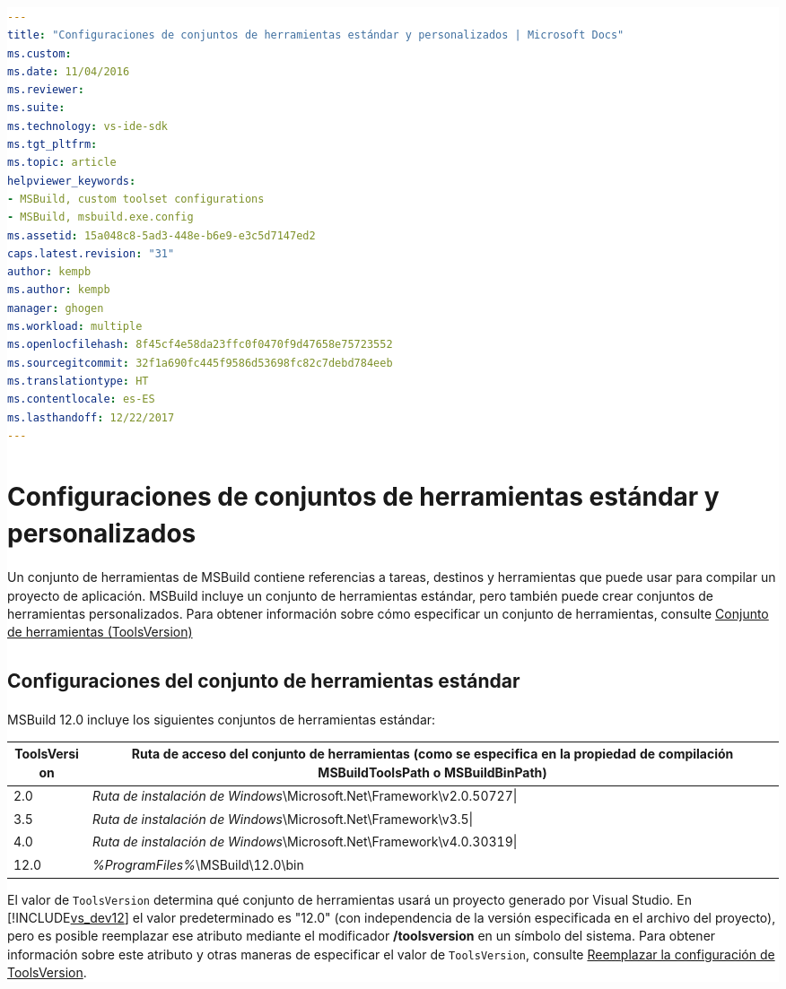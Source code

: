 ```yaml
---
title: "Configuraciones de conjuntos de herramientas estándar y personalizados | Microsoft Docs"
ms.custom: 
ms.date: 11/04/2016
ms.reviewer: 
ms.suite: 
ms.technology: vs-ide-sdk
ms.tgt_pltfrm: 
ms.topic: article
helpviewer_keywords:
- MSBuild, custom toolset configurations
- MSBuild, msbuild.exe.config
ms.assetid: 15a048c8-5ad3-448e-b6e9-e3c5d7147ed2
caps.latest.revision: "31"
author: kempb
ms.author: kempb
manager: ghogen
ms.workload: multiple
ms.openlocfilehash: 8f45cf4e58da23ffc0f0470f9d47658e75723552
ms.sourcegitcommit: 32f1a690fc445f9586d53698fc82c7debd784eeb
ms.translationtype: HT
ms.contentlocale: es-ES
ms.lasthandoff: 12/22/2017
---
```

# <a name="standard-and-custom-toolset-configurations"></a>Configuraciones de conjuntos de herramientas estándar y personalizados
Un conjunto de herramientas de MSBuild contiene referencias a tareas, destinos y herramientas que puede usar para compilar un proyecto de aplicación. MSBuild incluye un conjunto de herramientas estándar, pero también puede crear conjuntos de herramientas personalizados. Para obtener información sobre cómo especificar un conjunto de herramientas, consulte [Conjunto de herramientas (ToolsVersion)](../msbuild/msbuild-toolset-toolsversion.md)  
  
## <a name="standard-toolset-configurations"></a>Configuraciones del conjunto de herramientas estándar  
 MSBuild 12.0 incluye los siguientes conjuntos de herramientas estándar:  
  
|ToolsVersion|Ruta de acceso del conjunto de herramientas (como se especifica en la propiedad de compilación MSBuildToolsPath o MSBuildBinPath)|  
|------------------|--------------------------------------------------------------------------------------------|  
|2.0|*Ruta de instalación de Windows*\Microsoft.Net\Framework\v2.0.50727\|  
|3.5|*Ruta de instalación de Windows*\Microsoft.Net\Framework\v3.5\|  
|4.0|*Ruta de instalación de Windows*\Microsoft.Net\Framework\v4.0.30319\|  
|12.0|*%ProgramFiles%*\MSBuild\12.0\bin|  
  
 El valor de `ToolsVersion` determina qué conjunto de herramientas usará un proyecto generado por Visual Studio. En [!INCLUDE[vs_dev12](../extensibility/includes/vs_dev12_md.md)] el valor predeterminado es "12.0" (con independencia de la versión especificada en el archivo del proyecto), pero es posible reemplazar ese atributo mediante el modificador **/toolsversion** en un símbolo del sistema. Para obtener información sobre este atributo y otras maneras de especificar el valor de `ToolsVersion`, consulte [Reemplazar la configuración de ToolsVersion](../msbuild/overriding-toolsversion-settings.md).  
  